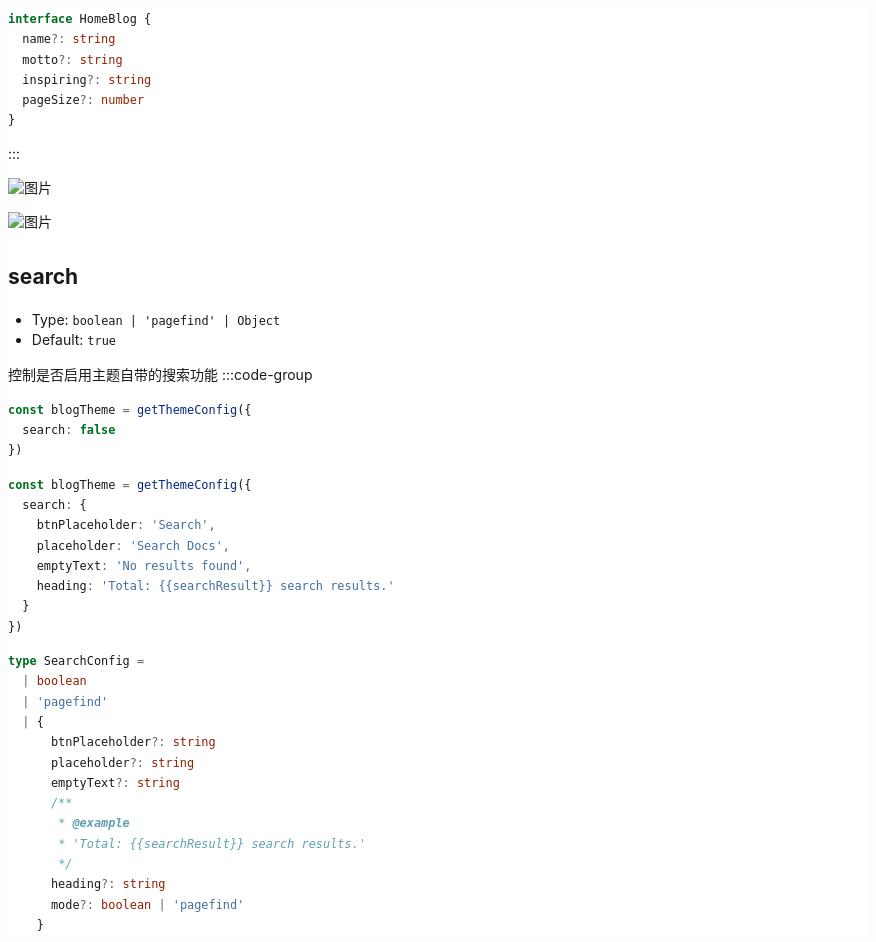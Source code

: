```ts [type]
interface HomeBlog {
  name?: string
  motto?: string
  inspiring?: string
  pageSize?: number
}
```

:::

![图片](https://img.cdn.sugarat.top/mdImg/MTY3MzE4MDczMzQ2OQ==673180733469)

![图片](https://img.cdn.sugarat.top/mdImg/MTY3NDkyMDIwMzE5MQ==674920203192)

## search

- Type: `boolean | 'pagefind' | Object`
- Default: `true`

控制是否启用主题自带的搜索功能
:::code-group

```ts [关闭搜索]
const blogTheme = getThemeConfig({
  search: false
})
```

```ts [修改搜索文案]
const blogTheme = getThemeConfig({
  search: {
    btnPlaceholder: 'Search',
    placeholder: 'Search Docs',
    emptyText: 'No results found',
    heading: 'Total: {{searchResult}} search results.'
  }
})
```

```ts [type]
type SearchConfig =
  | boolean
  | 'pagefind'
  | {
      btnPlaceholder?: string
      placeholder?: string
      emptyText?: string
      /**
       * @example
       * 'Total: {{searchResult}} search results.'
       */
      heading?: string
      mode?: boolean | 'pagefind'
    }
```
